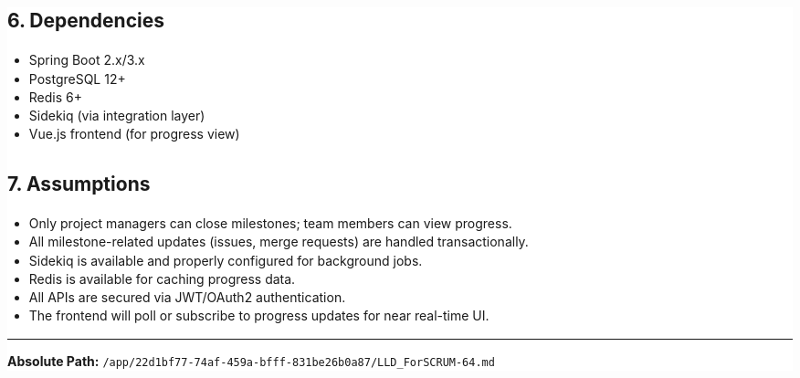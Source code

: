## 6. Dependencies
- Spring Boot 2.x/3.x
- PostgreSQL 12+
- Redis 6+
- Sidekiq (via integration layer)
- Vue.js frontend (for progress view)

## 7. Assumptions
- Only project managers can close milestones; team members can view progress.
- All milestone-related updates (issues, merge requests) are handled transactionally.
- Sidekiq is available and properly configured for background jobs.
- Redis is available for caching progress data.
- All APIs are secured via JWT/OAuth2 authentication.
- The frontend will poll or subscribe to progress updates for near real-time UI.

---

**Absolute Path:** `/app/22d1bf77-74af-459a-bfff-831be26b0a87/LLD_ForSCRUM-64.md`
